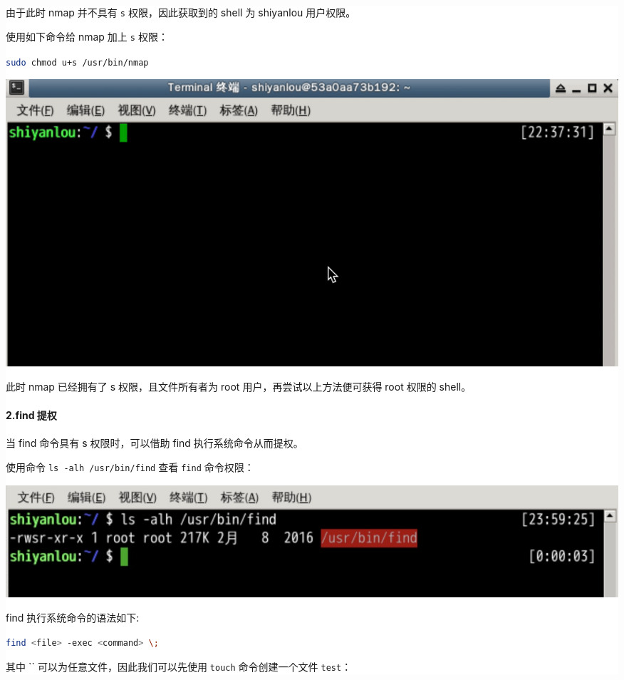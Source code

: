 由于此时 nmap 并不具有 `s` 权限，因此获取到的 shell 为 shiyanlou 用户权限。

使用如下命令给 nmap 加上 `s` 权限：

```bash
sudo chmod u+s /usr/bin/nmap
```

![图片描述](..\images\2021-01-23_17.gif)

此时 nmap 已经拥有了 s 权限，且文件所有者为 root 用户，再尝试以上方法便可获得 root 权限的 shell。

#### 2.find 提权

当 find 命令具有 s 权限时，可以借助 find 执行系统命令从而提权。

使用命令 `ls -alh /usr/bin/find` 查看 `find` 命令权限：

![图片描述](..\images\2021-01-23_18.jpg)

find 执行系统命令的语法如下:

```bash
find <file> -exec <command> \;
```

其中 `` 可以为任意文件，因此我们可以先使用 `touch` 命令创建一个文件 `test`：
